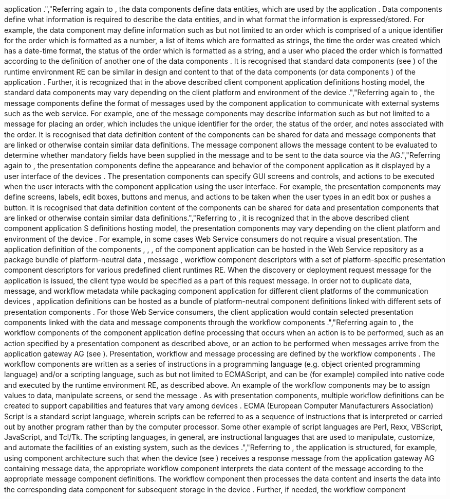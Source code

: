 application .","Referring again to , the data components  define data entities, which are used by the application . Data components  define what information is required to describe the data entities, and in what format the information is expressed\/stored. For example, the data component  may define information such as but not limited to an order which is comprised of a unique identifier for the order which is formatted as a number, a list of items which are formatted as strings, the time the order was created which has a date-time format, the status of the order which is formatted as a string, and a user who placed the order which is formatted according to the definition of another one of the data components . It is recognised that standard data components  (see ) of the runtime environment RE can be similar in design and content to that of the data components  (or data components ) of the application . Further, it is recognized that in the above described client component application  definitions hosting model, the standard data components  may vary depending on the client platform and environment of the device .","Referring again to , the message components  define the format of messages used by the component application  to communicate with external systems such as the web service. For example, one of the message components  may describe information such as but not limited to a message for placing an order, which includes the unique identifier for the order, the status of the order, and notes associated with the order. It is recognised that data definition content of the components can be shared for data  and message  components that are linked or otherwise contain similar data definitions. The message component  allows the message content to be evaluated to determine whether mandatory fields have been supplied in the message and to be sent to the data source  via the AG.","Referring again to , the presentation components  define the appearance and behavior of the component application  as it displayed by a user interface of the devices . The presentation components  can specify GUI screens and controls, and actions to be executed when the user interacts with the component application  using the user interface. For example, the presentation components  may define screens, labels, edit boxes, buttons and menus, and actions to be taken when the user types in an edit box or pushes a button. It is recognised that data definition content of the components can be shared for data  and presentation  components that are linked or otherwise contain similar data definitions.","Referring to , it is recognized that in the above described client component application S definitions hosting model, the presentation components  may vary depending on the client platform and environment of the device . For example, in some cases Web Service consumers do not require a visual presentation. The application definition of the components , , ,  of the component application  can be hosted in the Web Service repository  as a package bundle of platform-neutral data , message , workflow  component descriptors with a set of platform-specific presentation component  descriptors for various predefined client runtimes RE. When the discovery or deployment request message for the application  is issued, the client type would be specified as a part of this request message. In order not to duplicate data, message, and workflow metadata while packaging component application  for different client platforms of the communication devices , application definitions can be hosted as a bundle of platform-neutral component definitions linked with different sets of presentation components . For those Web Service consumers, the client application  would contain selected presentation components  linked with the data  and message  components through the workflow components .","Referring again to , the workflow components  of the component application  define processing that occurs when an action is to be performed, such as an action specified by a presentation component  as described above, or an action to be performed when messages arrive from the application gateway AG (see ). Presentation, workflow and message processing are defined by the workflow components . The workflow components  are written as a series of instructions in a programming language (e.g. object oriented programming language) and\/or a scripting language, such as but not limited to ECMAScript, and can be (for example) compiled into native code and executed by the runtime environment RE, as described above. An example of the workflow components  may be to assign values to data, manipulate screens, or send the message . As with presentation components, multiple workflow definitions can be created to support capabilities and features that vary among devices . ECMA (European Computer Manufacturers Association) Script is a standard script language, wherein scripts can be referred to as a sequence of instructions that is interpreted or carried out by another program rather than by the computer processor. Some other example of script languages are Perl, Rexx, VBScript, JavaScript, and Tcl\/Tk. The scripting languages, in general, are instructional languages that are used to manipulate, customize, and automate the facilities of an existing system, such as the devices .","Referring to , the application  is structured, for example, using component architecture such that when the device  (see ) receives a response message from the application gateway AG containing message data, the appropriate workflow component  interprets the data content of the message according to the appropriate message component  definitions. The workflow component  then processes the data content and inserts the data into the corresponding data component  for subsequent storage in the device . Further, if needed, the workflow component